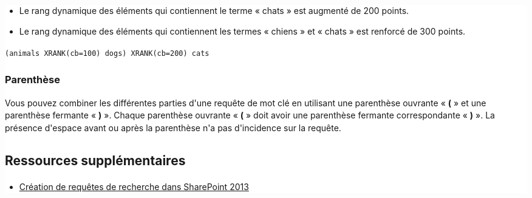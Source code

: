   
- Le rang dynamique des éléments qui contiennent le terme « chats » est augmenté de 200 points.
    
  
- Le rang dynamique des éléments qui contiennent les termes « chiens » et « chats » est renforcé de 300 points.
    
  
 `(animals XRANK(cb=100) dogs) XRANK(cb=200) cats`
  
    
    

### Parenthèse

Vous pouvez combiner les différentes parties d'une requête de mot clé en utilisant une parenthèse ouvrante « **(** » et une parenthèse fermante « **)** ». Chaque parenthèse ouvrante « **(** » doit avoir une parenthèse fermante correspondante « **)** ». La présence d'espace avant ou après la parenthèse n'a pas d'incidence sur la requête.
  
    
    

## Ressources supplémentaires
<a name="SP15KQL_addlresources"> </a>


-  [Création de requêtes de recherche dans SharePoint 2013](building-search-queries-in-sharepoint-2013.md)
    
  
